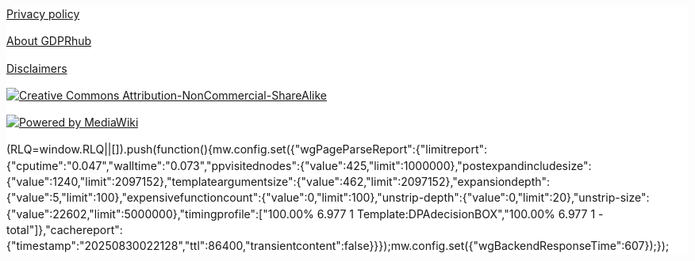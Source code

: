 [Privacy policy](/index.php?title=GDPRhub:Privacy_policy)

[About GDPRhub](/index.php?title=GDPRhub:About)

[Disclaimers](/index.php?title=GDPRhub:General_disclaimer)

[![Creative Commons Attribution-NonCommercial-ShareAlike](/resources/assets/licenses/cc-by-nc-sa.png)](https://creativecommons.org/licenses/by-nc-sa/4.0/)

[![Powered by MediaWiki](/resources/assets/poweredby_mediawiki_88x31.png)](https://www.mediawiki.org/)

(RLQ=window.RLQ||\[\]).push(function(){mw.config.set({"wgPageParseReport":{"limitreport":{"cputime":"0.047","walltime":"0.073","ppvisitednodes":{"value":425,"limit":1000000},"postexpandincludesize":{"value":1240,"limit":2097152},"templateargumentsize":{"value":462,"limit":2097152},"expansiondepth":{"value":5,"limit":100},"expensivefunctioncount":{"value":0,"limit":100},"unstrip-depth":{"value":0,"limit":20},"unstrip-size":{"value":22602,"limit":5000000},"timingprofile":\["100.00% 6.977 1 Template:DPAdecisionBOX","100.00% 6.977 1 -total"\]},"cachereport":{"timestamp":"20250830022128","ttl":86400,"transientcontent":false}}});mw.config.set({"wgBackendResponseTime":607});});